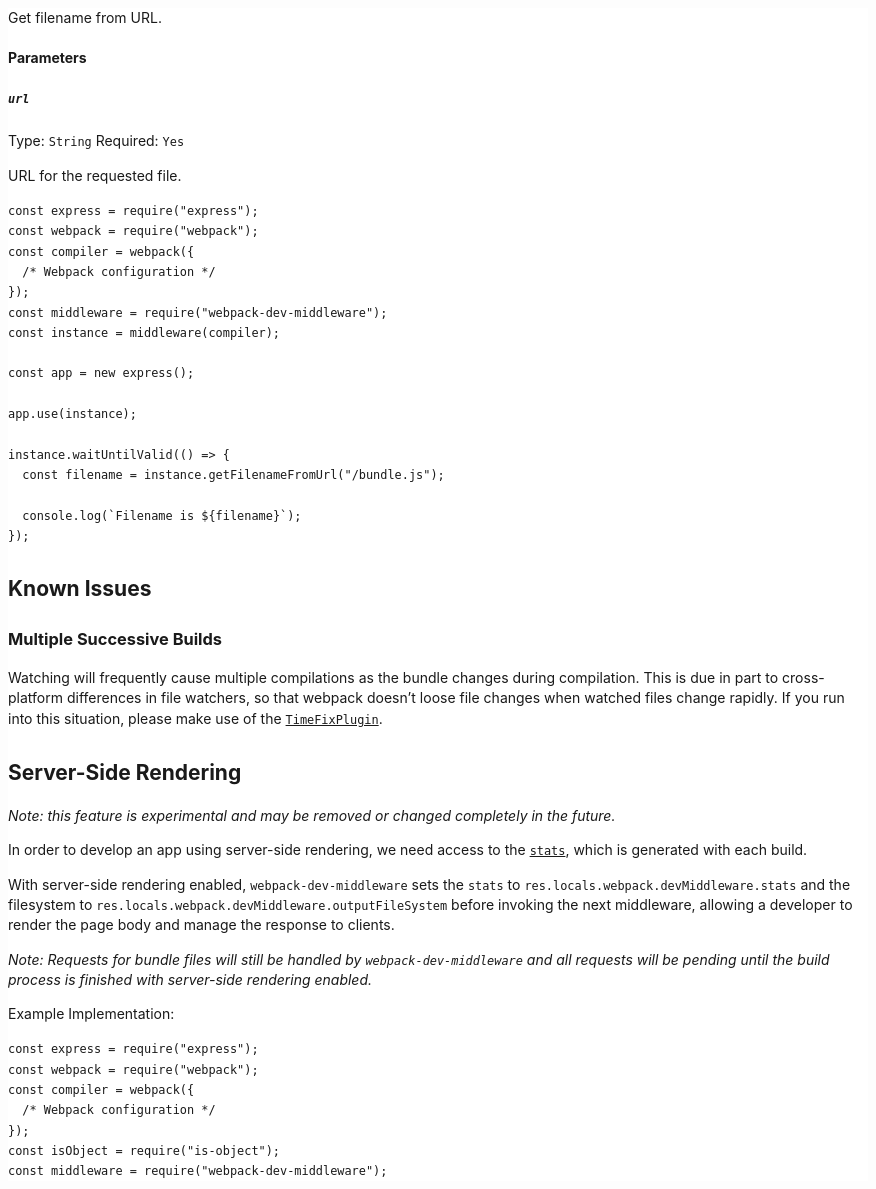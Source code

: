 Get filename from URL.

#### Parameters

##### `url`

Type: `String` Required: `Yes`

URL for the requested file.

    const express = require("express");
    const webpack = require("webpack");
    const compiler = webpack({
      /* Webpack configuration */
    });
    const middleware = require("webpack-dev-middleware");
    const instance = middleware(compiler);

    const app = new express();

    app.use(instance);

    instance.waitUntilValid(() => {
      const filename = instance.getFilenameFromUrl("/bundle.js");

      console.log(`Filename is ${filename}`);
    });

Known Issues
------------

### Multiple Successive Builds

Watching will frequently cause multiple compilations as the bundle changes during compilation. This is due in part to cross-platform differences in file watchers, so that webpack doesn’t loose file changes when watched files change rapidly. If you run into this situation, please make use of the [`TimeFixPlugin`](https://github.com/egoist/time-fix-plugin).

Server-Side Rendering
---------------------

*Note: this feature is experimental and may be removed or changed completely in the future.*

In order to develop an app using server-side rendering, we need access to the [`stats`](https://github.com/webpack/docs/wiki/node.js-api#stats), which is generated with each build.

With server-side rendering enabled, `webpack-dev-middleware` sets the `stats` to `res.locals.webpack.devMiddleware.stats` and the filesystem to `res.locals.webpack.devMiddleware.outputFileSystem` before invoking the next middleware, allowing a developer to render the page body and manage the response to clients.

*Note: Requests for bundle files will still be handled by `webpack-dev-middleware` and all requests will be pending until the build process is finished with server-side rendering enabled.*

Example Implementation:

    const express = require("express");
    const webpack = require("webpack");
    const compiler = webpack({
      /* Webpack configuration */
    });
    const isObject = require("is-object");
    const middleware = require("webpack-dev-middleware");
